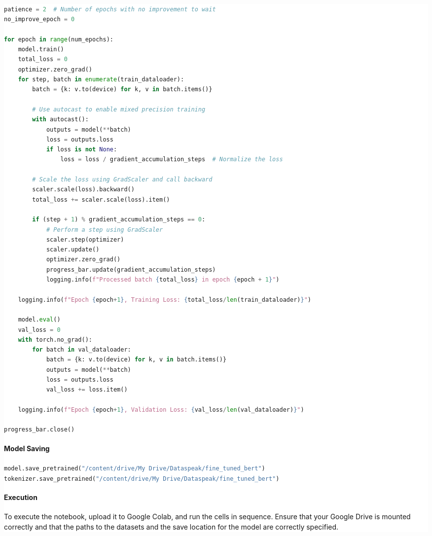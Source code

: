 ```python
patience = 2  # Number of epochs with no improvement to wait
no_improve_epoch = 0

for epoch in range(num_epochs):
    model.train()
    total_loss = 0
    optimizer.zero_grad()
    for step, batch in enumerate(train_dataloader):
        batch = {k: v.to(device) for k, v in batch.items()}
        
        # Use autocast to enable mixed precision training
        with autocast():
            outputs = model(**batch)
            loss = outputs.loss
            if loss is not None:
                loss = loss / gradient_accumulation_steps  # Normalize the loss
        
        # Scale the loss using GradScaler and call backward
        scaler.scale(loss).backward()
        total_loss += scaler.scale(loss).item()
        
        if (step + 1) % gradient_accumulation_steps == 0:
            # Perform a step using GradScaler
            scaler.step(optimizer)
            scaler.update()
            optimizer.zero_grad()
            progress_bar.update(gradient_accumulation_steps)
            logging.info(f"Processed batch {total_loss} in epoch {epoch + 1}")

    logging.info(f"Epoch {epoch+1}, Training Loss: {total_loss/len(train_dataloader)}")

    model.eval()
    val_loss = 0
    with torch.no_grad():
        for batch in val_dataloader:
            batch = {k: v.to(device) for k, v in batch.items()}
            outputs = model(**batch)
            loss = outputs.loss
            val_loss += loss.item()

    logging.info(f"Epoch {epoch+1}, Validation Loss: {val_loss/len(val_dataloader)}")

progress_bar.close()
```

#### Model Saving
```python
model.save_pretrained("/content/drive/My Drive/Dataspeak/fine_tuned_bert")
tokenizer.save_pretrained("/content/drive/My Drive/Dataspeak/fine_tuned_bert")
```

#### Execution
To execute the notebook, upload it to Google Colab, and run the cells in sequence. Ensure that your Google Drive is mounted correctly and that the paths to the datasets and the save location for the model are correctly specified.
